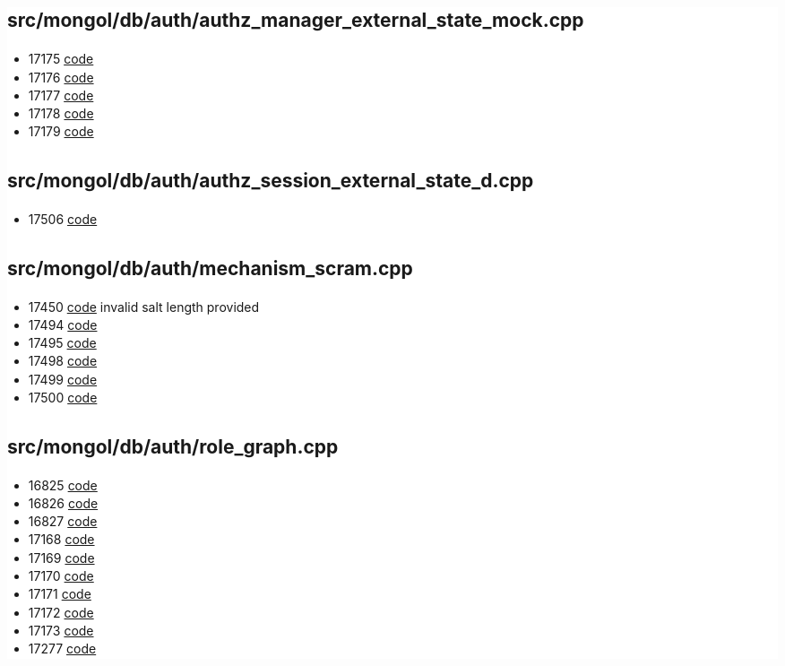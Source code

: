 
src/mongol/db/auth/authz_manager_external_state_mock.cpp
----
* 17175 [code](http://github.com/mongoldb/mongol/blob/master/src/mongol/db/auth/authz_manager_external_state_mock.cpp#L49) 
* 17176 [code](http://github.com/mongoldb/mongol/blob/master/src/mongol/db/auth/authz_manager_external_state_mock.cpp#L50) 
* 17177 [code](http://github.com/mongoldb/mongol/blob/master/src/mongol/db/auth/authz_manager_external_state_mock.cpp#L57) 
* 17178 [code](http://github.com/mongoldb/mongol/blob/master/src/mongol/db/auth/authz_manager_external_state_mock.cpp#L68) 
* 17179 [code](http://github.com/mongoldb/mongol/blob/master/src/mongol/db/auth/authz_manager_external_state_mock.cpp#L70) 


src/mongol/db/auth/authz_session_external_state_d.cpp
----
* 17506 [code](http://github.com/mongoldb/mongol/blob/master/src/mongol/db/auth/authz_session_external_state_d.cpp#L50) 


src/mongol/db/auth/mechanism_scram.cpp
----
* 17450 [code](http://github.com/mongoldb/mongol/blob/master/src/mongol/db/auth/mechanism_scram.cpp#L62) invalid salt length provided
* 17494 [code](http://github.com/mongoldb/mongol/blob/master/src/mongol/db/auth/mechanism_scram.cpp#L71) 
* 17495 [code](http://github.com/mongoldb/mongol/blob/master/src/mongol/db/auth/mechanism_scram.cpp#L83) 
* 17498 [code](http://github.com/mongoldb/mongol/blob/master/src/mongol/db/auth/mechanism_scram.cpp#L120) 
* 17499 [code](http://github.com/mongoldb/mongol/blob/master/src/mongol/db/auth/mechanism_scram.cpp#L129) 
* 17500 [code](http://github.com/mongoldb/mongol/blob/master/src/mongol/db/auth/mechanism_scram.cpp#L133) 


src/mongol/db/auth/role_graph.cpp
----
* 16825 [code](http://github.com/mongoldb/mongol/blob/master/src/mongol/db/auth/role_graph.cpp#L79) 
* 16826 [code](http://github.com/mongoldb/mongol/blob/master/src/mongol/db/auth/role_graph.cpp#L85) 
* 16827 [code](http://github.com/mongoldb/mongol/blob/master/src/mongol/db/auth/role_graph.cpp#L241) 
* 17168 [code](http://github.com/mongoldb/mongol/blob/master/src/mongol/db/auth/role_graph.cpp#L408) 
* 17169 [code](http://github.com/mongoldb/mongol/blob/master/src/mongol/db/auth/role_graph.cpp#L413) 
* 17170 [code](http://github.com/mongoldb/mongol/blob/master/src/mongol/db/auth/role_graph.cpp#L417) 
* 17171 [code](http://github.com/mongoldb/mongol/blob/master/src/mongol/db/auth/role_graph.cpp#L418) 
* 17172 [code](http://github.com/mongoldb/mongol/blob/master/src/mongol/db/auth/role_graph.cpp#L420) 
* 17173 [code](http://github.com/mongoldb/mongol/blob/master/src/mongol/db/auth/role_graph.cpp#L270) 
* 17277 [code](http://github.com/mongoldb/mongol/blob/master/src/mongol/db/auth/role_graph.cpp#L460) 
